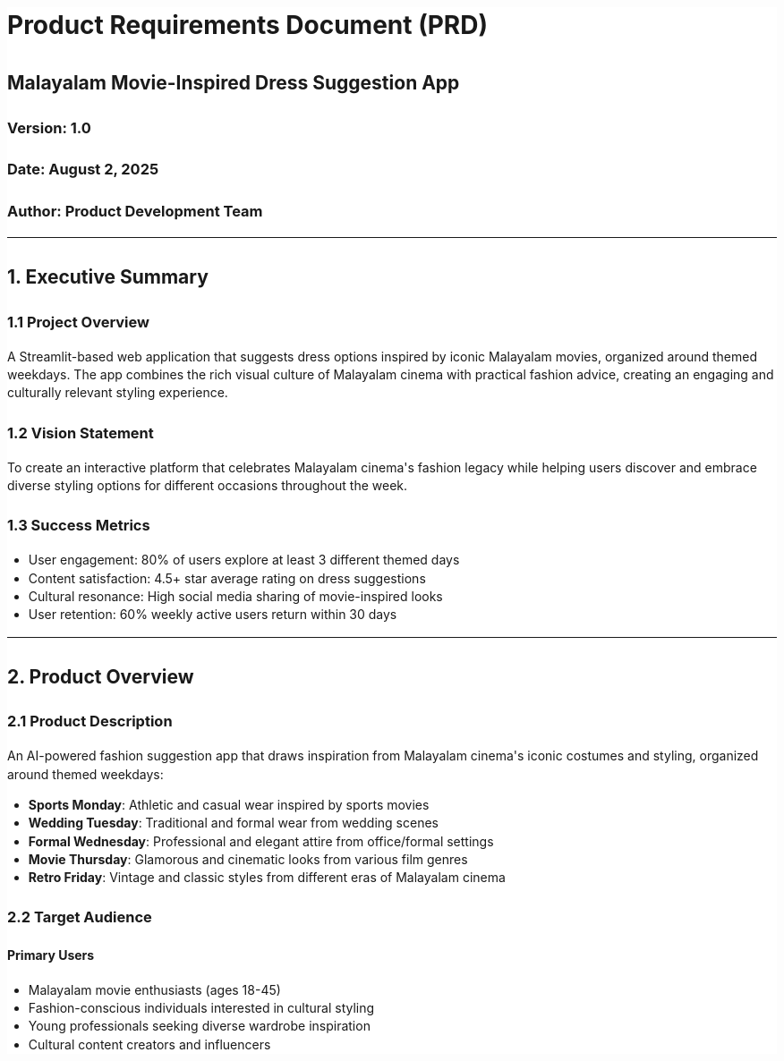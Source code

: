 # Product Requirements Document (PRD)

## Malayalam Movie-Inspired Dress Suggestion App

### Version: 1.0
### Date: August 2, 2025
### Author: Product Development Team

---

## 1. Executive Summary

### 1.1 Project Overview
A Streamlit-based web application that suggests dress options inspired by iconic Malayalam movies, organized around themed weekdays. The app combines the rich visual culture of Malayalam cinema with practical fashion advice, creating an engaging and culturally relevant styling experience.

### 1.2 Vision Statement
To create an interactive platform that celebrates Malayalam cinema's fashion legacy while helping users discover and embrace diverse styling options for different occasions throughout the week.

### 1.3 Success Metrics
- User engagement: 80% of users explore at least 3 different themed days
- Content satisfaction: 4.5+ star average rating on dress suggestions
- Cultural resonance: High social media sharing of movie-inspired looks
- User retention: 60% weekly active users return within 30 days

---

## 2. Product Overview

### 2.1 Product Description
An AI-powered fashion suggestion app that draws inspiration from Malayalam cinema's iconic costumes and styling, organized around themed weekdays:

- **Sports Monday**: Athletic and casual wear inspired by sports movies
- **Wedding Tuesday**: Traditional and formal wear from wedding scenes
- **Formal Wednesday**: Professional and elegant attire from office/formal settings
- **Movie Thursday**: Glamorous and cinematic looks from various film genres
- **Retro Friday**: Vintage and classic styles from different eras of Malayalam cinema

### 2.2 Target Audience

#### Primary Users
- Malayalam movie enthusiasts (ages 18-45)
- Fashion-conscious individuals interested in cultural styling
- Young professionals seeking diverse wardrobe inspiration
- Cultural content creators and influencers

